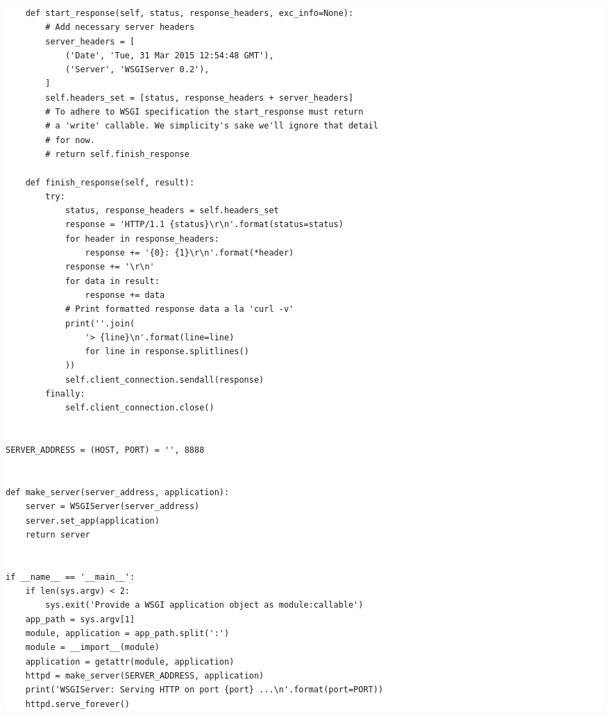 	    def start_response(self, status, response_headers, exc_info=None):
	        # Add necessary server headers
	        server_headers = [
	            ('Date', 'Tue, 31 Mar 2015 12:54:48 GMT'),
	            ('Server', 'WSGIServer 0.2'),
	        ]
	        self.headers_set = [status, response_headers + server_headers]
	        # To adhere to WSGI specification the start_response must return
	        # a 'write' callable. We simplicity's sake we'll ignore that detail
	        # for now.
	        # return self.finish_response
	
	    def finish_response(self, result):
	        try:
	            status, response_headers = self.headers_set
	            response = 'HTTP/1.1 {status}\r\n'.format(status=status)
	            for header in response_headers:
	                response += '{0}: {1}\r\n'.format(*header)
	            response += '\r\n'
	            for data in result:
	                response += data
	            # Print formatted response data a la 'curl -v'
	            print(''.join(
	                '> {line}\n'.format(line=line)
	                for line in response.splitlines()
	            ))
	            self.client_connection.sendall(response)
	        finally:
	            self.client_connection.close()
	
	
	SERVER_ADDRESS = (HOST, PORT) = '', 8888
	
	
	def make_server(server_address, application):
	    server = WSGIServer(server_address)
	    server.set_app(application)
	    return server
	
	
	if __name__ == '__main__':
	    if len(sys.argv) < 2:
	        sys.exit('Provide a WSGI application object as module:callable')
	    app_path = sys.argv[1]
	    module, application = app_path.split(':')
	    module = __import__(module)
	    application = getattr(module, application)
	    httpd = make_server(SERVER_ADDRESS, application)
	    print('WSGIServer: Serving HTTP on port {port} ...\n'.format(port=PORT))
	    httpd.serve_forever()
	